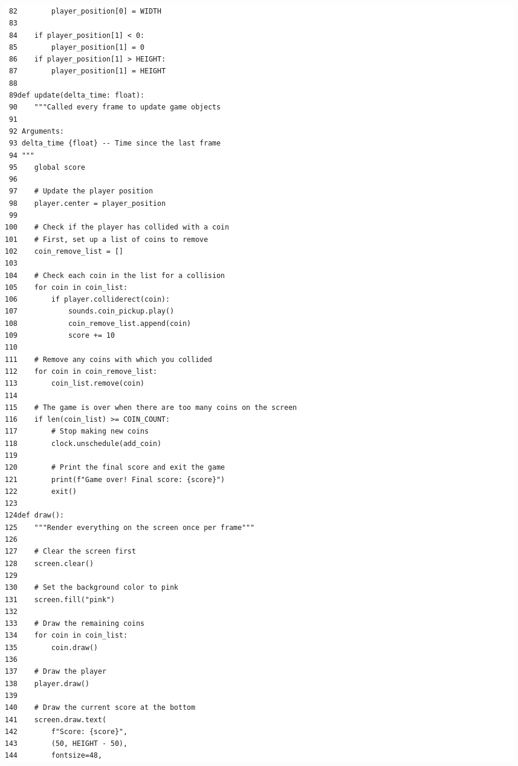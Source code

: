 ```
 82        player_position[0] = WIDTH
 83
 84    if player_position[1] < 0:
 85        player_position[1] = 0
 86    if player_position[1] > HEIGHT:
 87        player_position[1] = HEIGHT
 88
 89def update(delta_time: float):
 90    """Called every frame to update game objects
 91
 92 Arguments:
 93 delta_time {float} -- Time since the last frame
 94 """
 95    global score
 96
 97    # Update the player position
 98    player.center = player_position
 99
100    # Check if the player has collided with a coin
101    # First, set up a list of coins to remove
102    coin_remove_list = []
103
104    # Check each coin in the list for a collision
105    for coin in coin_list:
106        if player.colliderect(coin):
107            sounds.coin_pickup.play()
108            coin_remove_list.append(coin)
109            score += 10
110
111    # Remove any coins with which you collided
112    for coin in coin_remove_list:
113        coin_list.remove(coin)
114
115    # The game is over when there are too many coins on the screen
116    if len(coin_list) >= COIN_COUNT:
117        # Stop making new coins
118        clock.unschedule(add_coin)
119
120        # Print the final score and exit the game
121        print(f"Game over! Final score: {score}")
122        exit()
123
124def draw():
125    """Render everything on the screen once per frame"""
126
127    # Clear the screen first
128    screen.clear()
129
130    # Set the background color to pink
131    screen.fill("pink")
132
133    # Draw the remaining coins
134    for coin in coin_list:
135        coin.draw()
136
137    # Draw the player
138    player.draw()
139
140    # Draw the current score at the bottom
141    screen.draw.text(
142        f"Score: {score}",
143        (50, HEIGHT - 50),
144        fontsize=48,
```